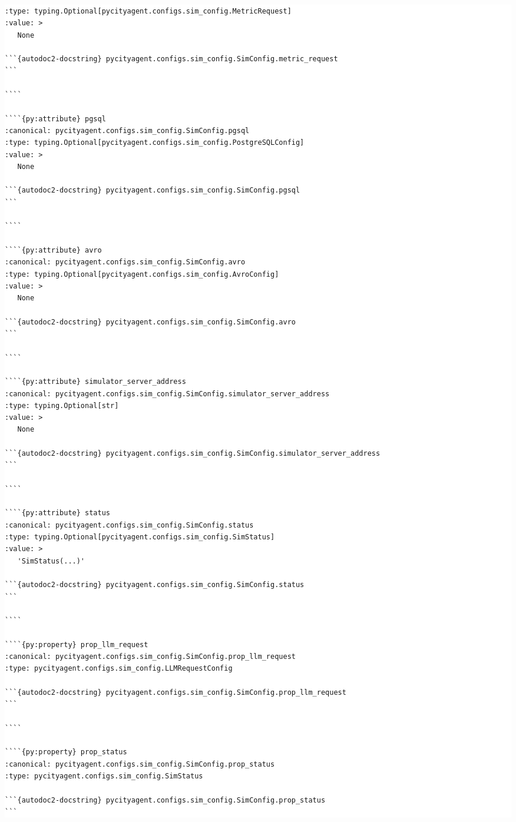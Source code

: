 `````{py:class} SimConfig(/, **data: typing.Any)
:type: typing.Optional[pycityagent.configs.sim_config.MetricRequest]
:value: >
   None

```{autodoc2-docstring} pycityagent.configs.sim_config.SimConfig.metric_request
```

````

````{py:attribute} pgsql
:canonical: pycityagent.configs.sim_config.SimConfig.pgsql
:type: typing.Optional[pycityagent.configs.sim_config.PostgreSQLConfig]
:value: >
   None

```{autodoc2-docstring} pycityagent.configs.sim_config.SimConfig.pgsql
```

````

````{py:attribute} avro
:canonical: pycityagent.configs.sim_config.SimConfig.avro
:type: typing.Optional[pycityagent.configs.sim_config.AvroConfig]
:value: >
   None

```{autodoc2-docstring} pycityagent.configs.sim_config.SimConfig.avro
```

````

````{py:attribute} simulator_server_address
:canonical: pycityagent.configs.sim_config.SimConfig.simulator_server_address
:type: typing.Optional[str]
:value: >
   None

```{autodoc2-docstring} pycityagent.configs.sim_config.SimConfig.simulator_server_address
```

````

````{py:attribute} status
:canonical: pycityagent.configs.sim_config.SimConfig.status
:type: typing.Optional[pycityagent.configs.sim_config.SimStatus]
:value: >
   'SimStatus(...)'

```{autodoc2-docstring} pycityagent.configs.sim_config.SimConfig.status
```

````

````{py:property} prop_llm_request
:canonical: pycityagent.configs.sim_config.SimConfig.prop_llm_request
:type: pycityagent.configs.sim_config.LLMRequestConfig

```{autodoc2-docstring} pycityagent.configs.sim_config.SimConfig.prop_llm_request
```

````

````{py:property} prop_status
:canonical: pycityagent.configs.sim_config.SimConfig.prop_status
:type: pycityagent.configs.sim_config.SimStatus

```{autodoc2-docstring} pycityagent.configs.sim_config.SimConfig.prop_status
```
`````